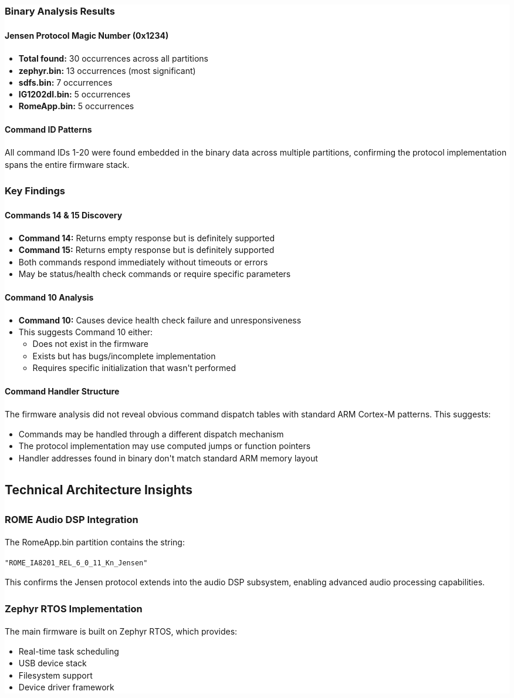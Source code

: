 ### Binary Analysis Results

#### Jensen Protocol Magic Number (0x1234)
- **Total found:** 30 occurrences across all partitions
- **zephyr.bin:** 13 occurrences (most significant)
- **sdfs.bin:** 7 occurrences  
- **IG1202dl.bin:** 5 occurrences
- **RomeApp.bin:** 5 occurrences

#### Command ID Patterns
All command IDs 1-20 were found embedded in the binary data across multiple partitions, confirming the protocol implementation spans the entire firmware stack.

### Key Findings

#### Commands 14 & 15 Discovery
- **Command 14:** Returns empty response but is definitely supported
- **Command 15:** Returns empty response but is definitely supported  
- Both commands respond immediately without timeouts or errors
- May be status/health check commands or require specific parameters

#### Command 10 Analysis
- **Command 10:** Causes device health check failure and unresponsiveness
- This suggests Command 10 either:
  - Does not exist in the firmware
  - Exists but has bugs/incomplete implementation
  - Requires specific initialization that wasn't performed

#### Command Handler Structure
The firmware analysis did not reveal obvious command dispatch tables with standard ARM Cortex-M patterns. This suggests:
- Commands may be handled through a different dispatch mechanism
- The protocol implementation may use computed jumps or function pointers
- Handler addresses found in binary don't match standard ARM memory layout

## Technical Architecture Insights

### ROME Audio DSP Integration
The RomeApp.bin partition contains the string:
```
"ROME_IA8201_REL_6_0_11_Kn_Jensen"
```
This confirms the Jensen protocol extends into the audio DSP subsystem, enabling advanced audio processing capabilities.

### Zephyr RTOS Implementation
The main firmware is built on Zephyr RTOS, which provides:
- Real-time task scheduling
- USB device stack
- Filesystem support
- Device driver framework
